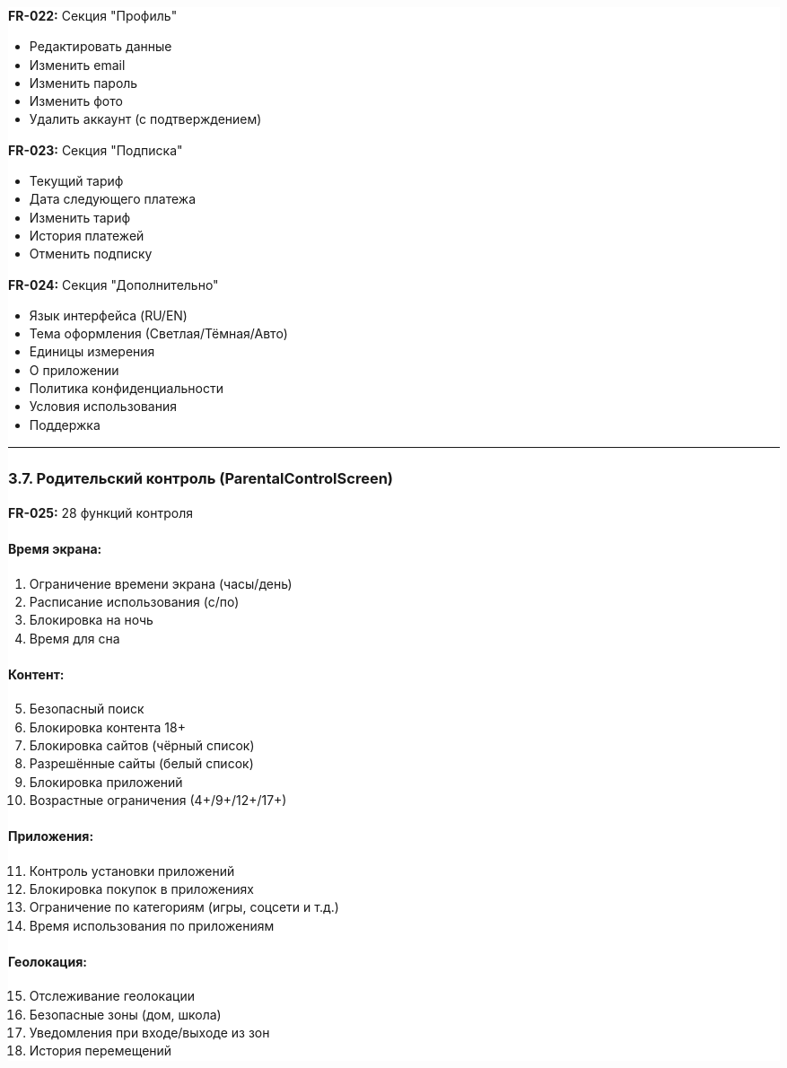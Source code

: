 **FR-022:** Секция "Профиль"
- Редактировать данные
- Изменить email
- Изменить пароль
- Изменить фото
- Удалить аккаунт (с подтверждением)

**FR-023:** Секция "Подписка"
- Текущий тариф
- Дата следующего платежа
- Изменить тариф
- История платежей
- Отменить подписку

**FR-024:** Секция "Дополнительно"
- Язык интерфейса (RU/EN)
- Тема оформления (Светлая/Тёмная/Авто)
- Единицы измерения
- О приложении
- Политика конфиденциальности
- Условия использования
- Поддержка

---

### **3.7. Родительский контроль (ParentalControlScreen)**

**FR-025:** 28 функций контроля

#### **Время экрана:**
1. Ограничение времени экрана (часы/день)
2. Расписание использования (с/по)
3. Блокировка на ночь
4. Время для сна

#### **Контент:**
5. Безопасный поиск
6. Блокировка контента 18+
7. Блокировка сайтов (чёрный список)
8. Разрешённые сайты (белый список)
9. Блокировка приложений
10. Возрастные ограничения (4+/9+/12+/17+)

#### **Приложения:**
11. Контроль установки приложений
12. Блокировка покупок в приложениях
13. Ограничение по категориям (игры, соцсети и т.д.)
14. Время использования по приложениям

#### **Геолокация:**
15. Отслеживание геолокации
16. Безопасные зоны (дом, школа)
17. Уведомления при входе/выходе из зон
18. История перемещений

